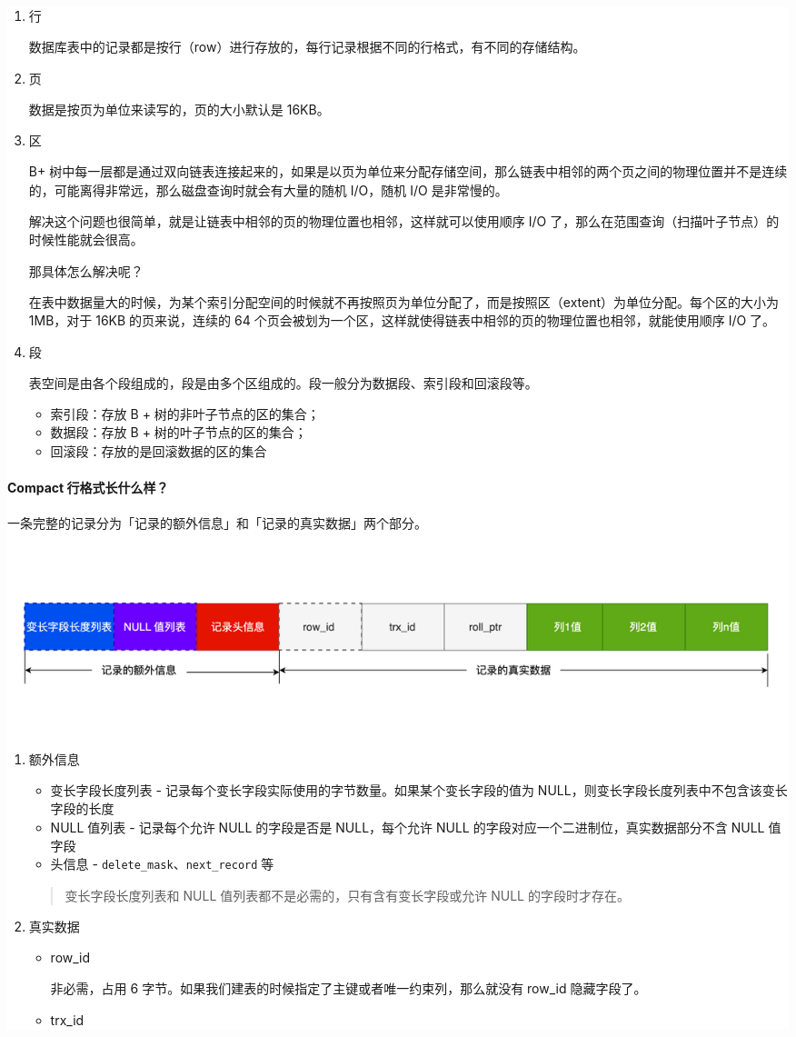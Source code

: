 
1. 行

   数据库表中的记录都是按行（row）进行存放的，每行记录根据不同的行格式，有不同的存储结构。

2. 页

   数据是按页为单位来读写的，页的大小默认是 16KB。

3. 区

   B+ 树中每一层都是通过双向链表连接起来的，如果是以页为单位来分配存储空间，那么链表中相邻的两个页之间的物理位置并不是连续的，可能离得非常远，那么磁盘查询时就会有大量的随机 I/O，随机 I/O 是非常慢的。

   解决这个问题也很简单，就是让链表中相邻的页的物理位置也相邻，这样就可以使用顺序 I/O 了，那么在范围查询（扫描叶子节点）的时候性能就会很高。

   那具体怎么解决呢？

   在表中数据量大的时候，为某个索引分配空间的时候就不再按照页为单位分配了，而是按照区（extent）为单位分配。每个区的大小为 1MB，对于 16KB 的页来说，连续的 64 个页会被划为一个区，这样就使得链表中相邻的页的物理位置也相邻，就能使用顺序 I/O 了。

4. 段

   表空间是由各个段组成的，段是由多个区组成的。段一般分为数据段、索引段和回滚段等。

   - 索引段：存放 B + 树的非叶子节点的区的集合；
   - 数据段：存放 B + 树的叶子节点的区的集合；
   - 回滚段：存放的是回滚数据的区的集合

#### Compact 行格式长什么样？

一条完整的记录分为「记录的额外信息」和「记录的真实数据」两个部分。

![img](images/COMPACT.drawio.png)

1. 额外信息

   - 变长字段长度列表 - 记录每个变长字段实际使用的字节数量。如果某个变长字段的值为 NULL，则变长字段长度列表中不包含该变长字段的长度
   - NULL 值列表 - 记录每个允许 NULL 的字段是否是 NULL，每个允许 NULL 的字段对应一个二进制位，真实数据部分不含 NULL 值字段
   - 头信息 - `delete_mask`、`next_record` 等

   > 变长字段长度列表和 NULL 值列表都不是必需的，只有含有变长字段或允许 NULL 的字段时才存在。

2. 真实数据

   - row_id

     非必需，占用 6 字节。如果我们建表的时候指定了主键或者唯一约束列，那么就没有 row_id 隐藏字段了。

   - trx_id
